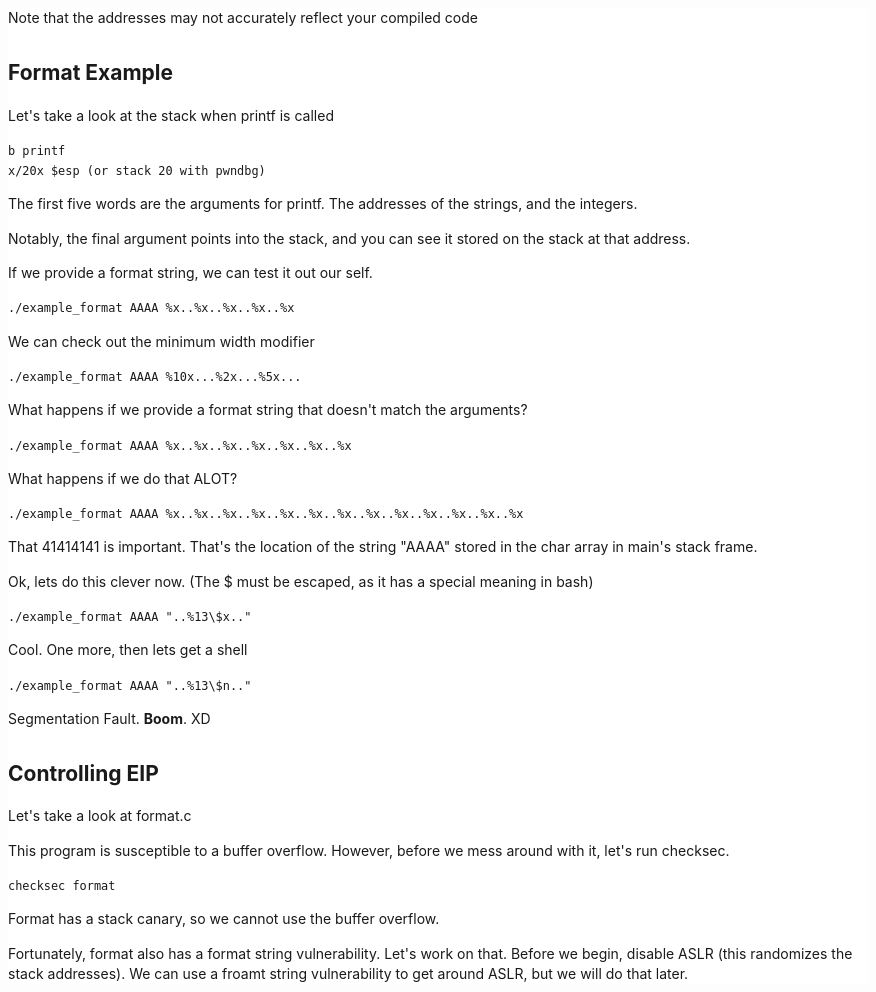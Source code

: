 Note that the addresses may not accurately reflect your compiled code


## Format Example

Let's take a look at the stack when printf is called

    b printf
    x/20x $esp (or stack 20 with pwndbg)

The first five words are the arguments for printf. The addresses
of the strings, and the integers.

Notably, the final argument points into the stack, and you can see
it stored on the stack at that address.

If we provide a format string, we can test it out our self.

    ./example_format AAAA %x..%x..%x..%x..%x

We can check out the minimum width modifier

    ./example_format AAAA %10x...%2x...%5x...

What happens if we provide a format string that doesn't match the arguments?

    ./example_format AAAA %x..%x..%x..%x..%x..%x..%x

What happens if we do that ALOT?

    ./example_format AAAA %x..%x..%x..%x..%x..%x..%x..%x..%x..%x..%x..%x..%x

That 41414141 is important. That's the location of the string "AAAA" stored in
the char array in main's stack frame.

Ok, lets do this clever now. (The $ must be escaped, as it has a special meaning
in bash)

    ./example_format AAAA "..%13\$x.."

Cool. One more, then lets get a shell

    ./example_format AAAA "..%13\$n.."

Segmentation Fault. **Boom**. XD

## Controlling EIP

Let's take a look at format.c

This program is susceptible to a buffer overflow. However, before we mess around
with it, let's run checksec.

    checksec format

Format has a stack canary, so we cannot use the buffer overflow.

Fortunately, format also has a format string vulnerability. Let's work on that.
Before we begin, disable ASLR (this randomizes the stack addresses). We can use
a froamt string vulnerability to get around ASLR, but we will do that later.
